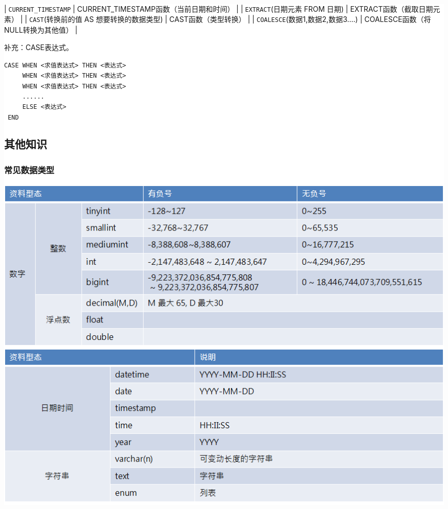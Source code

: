 | `CURRENT_TIMESTAMP` | CURRENT_TIMESTAMP函数（当前日期和时间） |
| `EXTRACT`(日期元素 FROM 日期) | EXTRACT函数（截取日期元素） |
| `CAST`(转换前的值 AS 想要转换的数据类型) | CAST函数（类型转换） |
| `COALESCE`(数据1,数据2,数据3....) | COALESCE函数（将NULL转换为其他值） |

补充：CASE表达式。

```
CASE WHEN <求值表达式> THEN <表达式>            
     WHEN <求值表达式> THEN <表达式>            
     WHEN <求值表达式> THEN <表达式> 
     ......            
     ELSE <表达式> 
 END
```

## 其他知识
### 常见数据类型
![data_type](/posts/sql/data_type1.png)
![data_type](/posts/sql/data_type2.png)
